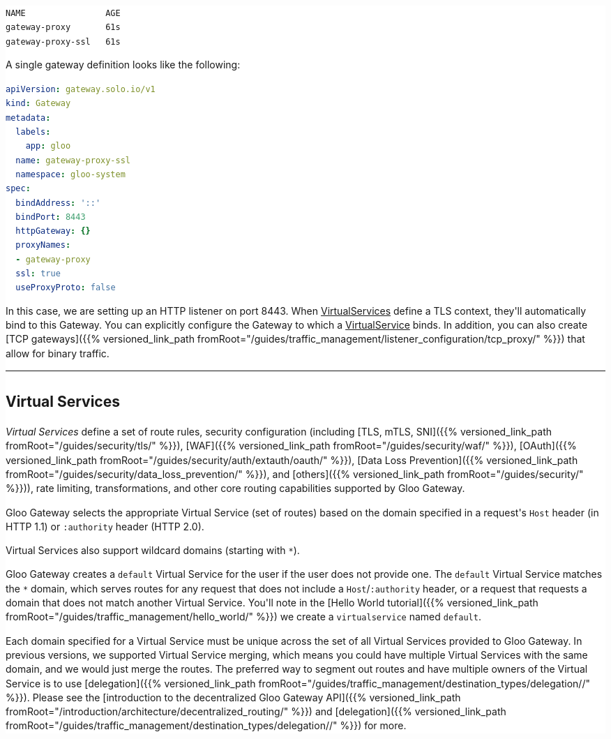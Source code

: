 ```shell
NAME                AGE
gateway-proxy       61s
gateway-proxy-ssl   61s
```

A single gateway definition looks like the following:

```yaml
apiVersion: gateway.solo.io/v1
kind: Gateway
metadata:
  labels:
    app: gloo
  name: gateway-proxy-ssl
  namespace: gloo-system
spec:
  bindAddress: '::'
  bindPort: 8443
  httpGateway: {}
  proxyNames:
  - gateway-proxy
  ssl: true
  useProxyProto: false
```

In this case, we are setting up an HTTP listener on port 8443. When [VirtualServices](#virtual-services) define a TLS context, they'll automatically bind to this Gateway. You can explicitly configure the Gateway to which a [VirtualService](#virtual-services) binds. In addition, you can also create [TCP gateways]({{% versioned_link_path fromRoot="/guides/traffic_management/listener_configuration/tcp_proxy/" %}}) that allow for binary traffic.

---

## Virtual Services

*Virtual Services* define a set of route rules, security configuration (including [TLS, mTLS, SNI]({{% versioned_link_path fromRoot="/guides/security/tls/" %}}), [WAF]({{% versioned_link_path fromRoot="/guides/security/waf/" %}}), [OAuth]({{% versioned_link_path fromRoot="/guides/security/auth/extauth/oauth/" %}}), [Data Loss Prevention]({{% versioned_link_path fromRoot="/guides/security/data_loss_prevention/" %}}), and [others]({{% versioned_link_path fromRoot="/guides/security/" %}})), rate limiting, transformations, and other core routing capabilities supported by Gloo Gateway.

Gloo Gateway selects the appropriate Virtual Service (set of routes) based on the domain specified in a request's `Host` header (in HTTP 1.1) or `:authority` header (HTTP 2.0).

Virtual Services also support wildcard domains (starting with `*`).

Gloo Gateway creates a `default` Virtual Service for the user if the user does not provide one. The `default` Virtual Service matches the `*` domain, which serves routes for any request that does not include a `Host`/`:authority` header, or a request that requests a domain that does not match another Virtual Service. You'll note in the [Hello World tutorial]({{% versioned_link_path fromRoot="/guides/traffic_management/hello_world/" %}}) we create a `virtualservice` named `default`.

Each domain specified for a Virtual Service must be unique across the set of all Virtual Services provided to Gloo Gateway. In previous versions, we supported Virtual Service  merging, which means you could have multiple Virtual Services with the same domain, and we would just merge the routes. The preferred way to segment out routes and have multiple owners of the Virtual Service is to use [delegation]({{% versioned_link_path fromRoot="/guides/traffic_management/destination_types/delegation//" %}}). Please see the [introduction to the decentralized Gloo Gateway API]({{% versioned_link_path fromRoot="/introduction/architecture/decentralized_routing/" %}}) and [delegation]({{% versioned_link_path fromRoot="/guides/traffic_management/destination_types/delegation//" %}}) for more.
